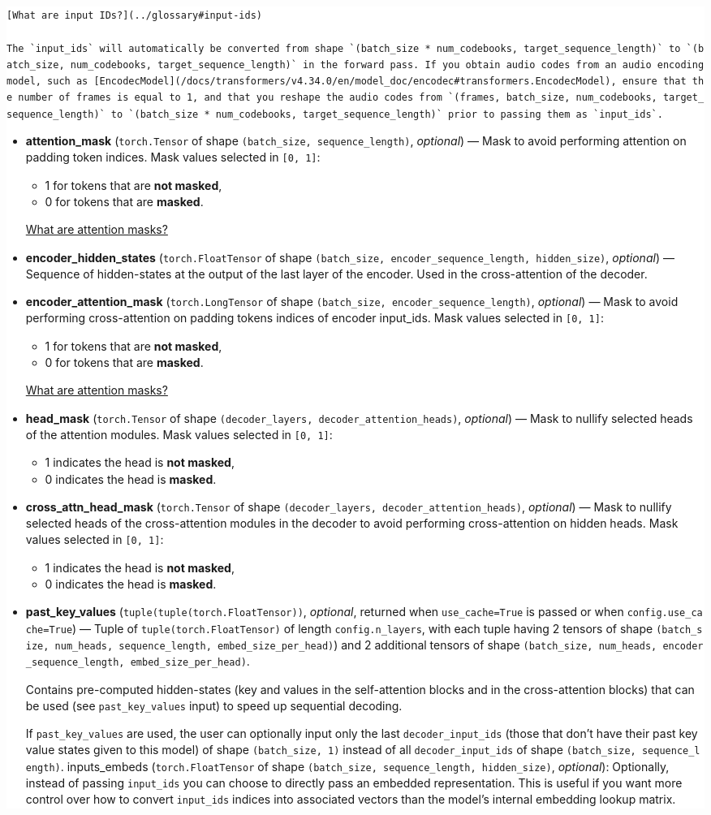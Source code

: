     [What are input IDs?](../glossary#input-ids)
    
    The `input_ids` will automatically be converted from shape `(batch_size * num_codebooks, target_sequence_length)` to `(batch_size, num_codebooks, target_sequence_length)` in the forward pass. If you obtain audio codes from an audio encoding model, such as [EncodecModel](/docs/transformers/v4.34.0/en/model_doc/encodec#transformers.EncodecModel), ensure that the number of frames is equal to 1, and that you reshape the audio codes from `(frames, batch_size, num_codebooks, target_sequence_length)` to `(batch_size * num_codebooks, target_sequence_length)` prior to passing them as `input_ids`.
    
-   **attention\_mask** (`torch.Tensor` of shape `(batch_size, sequence_length)`, _optional_) — Mask to avoid performing attention on padding token indices. Mask values selected in `[0, 1]`:
    
    -   1 for tokens that are **not masked**,
    -   0 for tokens that are **masked**.
    
    [What are attention masks?](../glossary#attention-mask)
    
-   **encoder\_hidden\_states** (`torch.FloatTensor` of shape `(batch_size, encoder_sequence_length, hidden_size)`, _optional_) — Sequence of hidden-states at the output of the last layer of the encoder. Used in the cross-attention of the decoder.
-   **encoder\_attention\_mask** (`torch.LongTensor` of shape `(batch_size, encoder_sequence_length)`, _optional_) — Mask to avoid performing cross-attention on padding tokens indices of encoder input\_ids. Mask values selected in `[0, 1]`:
    
    -   1 for tokens that are **not masked**,
    -   0 for tokens that are **masked**.
    
    [What are attention masks?](../glossary#attention-mask)
    
-   **head\_mask** (`torch.Tensor` of shape `(decoder_layers, decoder_attention_heads)`, _optional_) — Mask to nullify selected heads of the attention modules. Mask values selected in `[0, 1]`:
    
    -   1 indicates the head is **not masked**,
    -   0 indicates the head is **masked**.
    
-   **cross\_attn\_head\_mask** (`torch.Tensor` of shape `(decoder_layers, decoder_attention_heads)`, _optional_) — Mask to nullify selected heads of the cross-attention modules in the decoder to avoid performing cross-attention on hidden heads. Mask values selected in `[0, 1]`:
    
    -   1 indicates the head is **not masked**,
    -   0 indicates the head is **masked**.
    
-   **past\_key\_values** (`tuple(tuple(torch.FloatTensor))`, _optional_, returned when `use_cache=True` is passed or when `config.use_cache=True`) — Tuple of `tuple(torch.FloatTensor)` of length `config.n_layers`, with each tuple having 2 tensors of shape `(batch_size, num_heads, sequence_length, embed_size_per_head)`) and 2 additional tensors of shape `(batch_size, num_heads, encoder_sequence_length, embed_size_per_head)`.
    
    Contains pre-computed hidden-states (key and values in the self-attention blocks and in the cross-attention blocks) that can be used (see `past_key_values` input) to speed up sequential decoding.
    
    If `past_key_values` are used, the user can optionally input only the last `decoder_input_ids` (those that don’t have their past key value states given to this model) of shape `(batch_size, 1)` instead of all `decoder_input_ids` of shape `(batch_size, sequence_length)`. inputs\_embeds (`torch.FloatTensor` of shape `(batch_size, sequence_length, hidden_size)`, _optional_): Optionally, instead of passing `input_ids` you can choose to directly pass an embedded representation. This is useful if you want more control over how to convert `input_ids` indices into associated vectors than the model’s internal embedding lookup matrix.
    